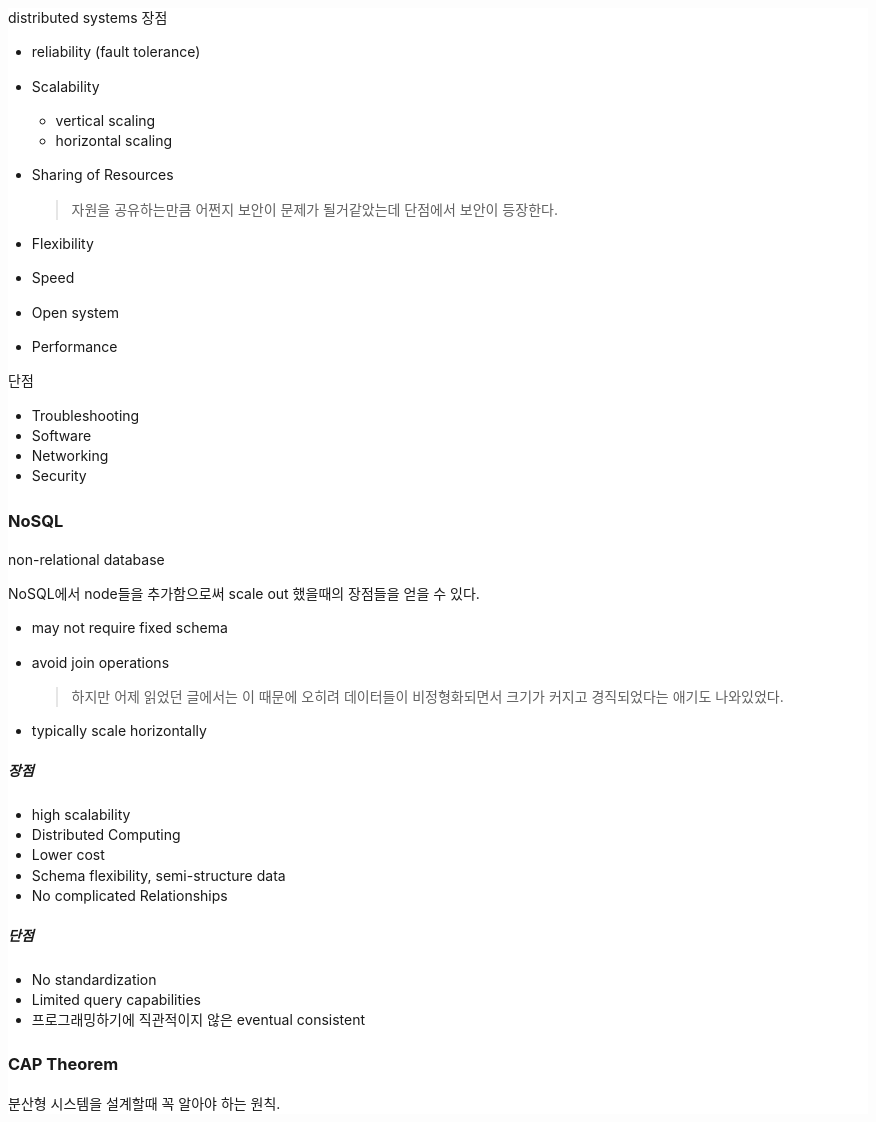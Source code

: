 distributed systems 장점

* reliability (fault tolerance)

* Scalability

  * vertical scaling
  * horizontal scaling

* Sharing of Resources

  > 자원을 공유하는만큼 어쩐지 보안이 문제가 될거같았는데 단점에서 보안이 등장한다.

* Flexibility

* Speed

* Open system

* Performance

단점

* Troubleshooting
* Software
* Networking
* Security

### NoSQL

non-relational database

NoSQL에서 node들을 추가함으로써 scale out 했을때의 장점들을 얻을 수 있다.

* may not require fixed schema

* avoid join operations

  > 하지만 어제 읽었던 글에서는 이 때문에 오히려 데이터들이 비정형화되면서 크기가 커지고 경직되었다는  애기도 나와있었다.

* typically scale horizontally

##### 장점

* high scalability
* Distributed Computing
* Lower cost
* Schema flexibility, semi-structure data
* No complicated Relationships

##### 단점

* No standardization
* Limited query capabilities
* 프로그래밍하기에 직관적이지 않은 eventual consistent

### CAP Theorem

분산형 시스템을 설계할때 꼭 알아야 하는 원칙.
